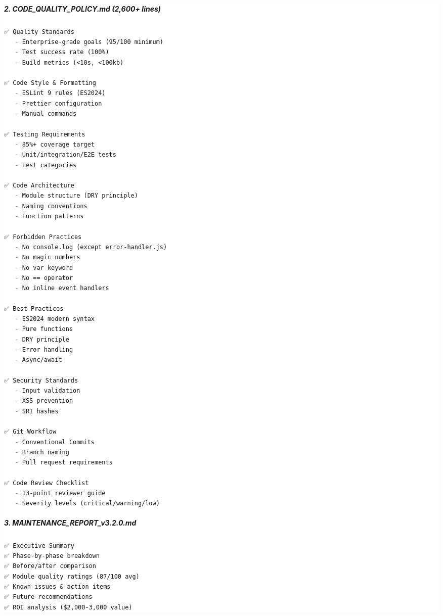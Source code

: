 ##### 2. CODE_QUALITY_POLICY.md (2,600+ lines)
```markdown
✅ Quality Standards
   - Enterprise-grade goals (95/100 minimum)
   - Test success rate (100%)
   - Build metrics (<10s, <100kb)

✅ Code Style & Formatting
   - ESLint 9 rules (ES2024)
   - Prettier configuration
   - Manual commands

✅ Testing Requirements
   - 85%+ coverage target
   - Unit/integration/E2E tests
   - Test categories

✅ Code Architecture
   - Module structure (DRY principle)
   - Naming conventions
   - Function patterns

✅ Forbidden Practices
   - No console.log (except error-handler.js)
   - No magic numbers
   - No var keyword
   - No == operator
   - No inline event handlers

✅ Best Practices
   - ES2024 modern syntax
   - Pure functions
   - DRY principle
   - Error handling
   - Async/await

✅ Security Standards
   - Input validation
   - XSS prevention
   - SRI hashes

✅ Git Workflow
   - Conventional Commits
   - Branch naming
   - Pull request requirements

✅ Code Review Checklist
   - 13-point reviewer guide
   - Severity levels (critical/warning/low)
```

##### 3. MAINTENANCE_REPORT_v3.2.0.md
```markdown
✅ Executive Summary
✅ Phase-by-phase breakdown
✅ Before/after comparison
✅ Module quality ratings (87/100 avg)
✅ Known issues & action items
✅ Future recommendations
✅ ROI analysis ($2,000-3,000 value)
```

